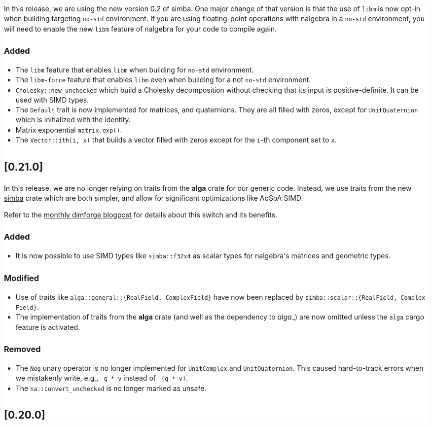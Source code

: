 In this release, we are using the new version 0.2 of simba. One major change of that version is that the
use of `libm` is now opt-in when building targeting `no-std` environment. If you are using floating-point
operations with nalgebra in a `no-std` environment, you will need to enable the new `libm` feature
of nalgebra for your code to compile again.

### Added

* The `libm` feature that enables `libm` when building for `no-std` environment.
* The `libm-force` feature that enables `libm` even when building for a not `no-std` environment.
* `Cholesky::new_unchecked` which build a Cholesky decomposition without checking that its input is
  positive-definite. It can be used with SIMD types.
* The `Default` trait is now implemented for matrices, and quaternions. They are all filled with zeros,
  except for `UnitQuaternion` which is initialized with the identity.
* Matrix exponential `matrix.exp()`.
* The `Vector::ith(i, x)` that builds a vector filled with zeros except for the `i`-th component set to `x`.

## [0.21.0]

In this release, we are no longer relying on traits from the __alga__ crate for our generic code.
Instead, we use traits from the new [simba](https://crates.io/crates/simba) crate which are both
simpler, and allow for significant optimizations like AoSoA SIMD.

Refer to the [monthly dimforge blogpost](https://www.dimforge.org/blog/2020/04/01/this-month-in-dimforge/)
for details about this switch and its benefits.

### Added

* It is now possible to use SIMD types like `simba::f32x4` as scalar types for nalgebra's matrices and
  geometric types.

### Modified

* Use of traits like `alga::general::{RealField, ComplexField}` have now been replaced by
  `simba::scalar::{RealField, ComplexField}`.
* The implementation of traits from the __alga__ crate (and well as the dependency to _alga__) are now
  omitted unless the `alga` cargo feature is activated.

### Removed

* The `Neg` unary operator is no longer implemented for `UnitComplex` and `UnitQuaternion`. This caused
  hard-to-track errors when we mistakenly write, e.g., `-q * v` instead of `-(q * v)`.
* The `na::convert_unchecked` is no longer marked as unsafe.

## [0.20.0]
